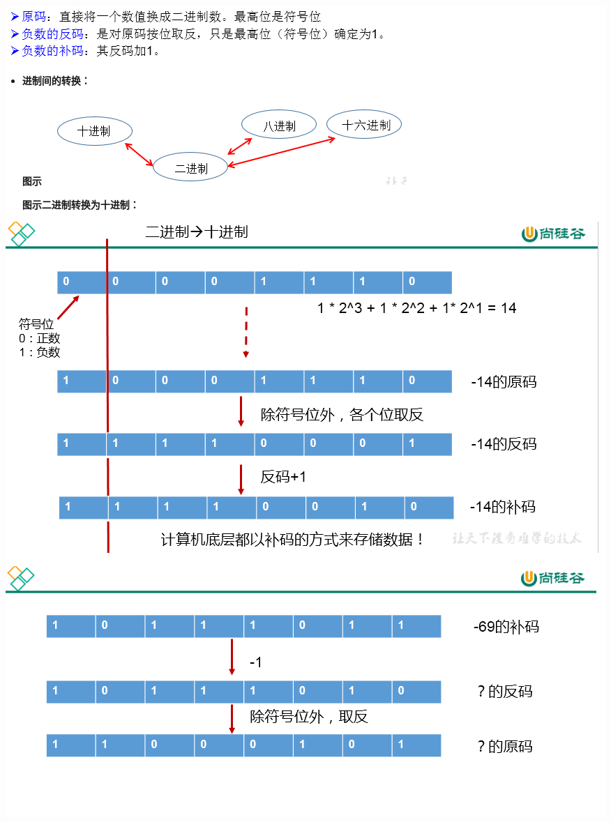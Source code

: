 ![图片](https://github.com/HymesZhao/StudyNotes/blob/master/javaJunior/javaJuniorPic/Aspose.Words.0f4e9a31-5457-4a5c-86c0-9fd3c4e16363.013.png)

- **进制间的转换：**
  
  **图示**
  ![图片](https://github.com/HymesZhao/StudyNotes/blob/master/javaJunior/javaJuniorPic/Aspose.Words.0f4e9a31-5457-4a5c-86c0-9fd3c4e16363.012.png)
  
  **图示二进制转换为十进制：**

![图片](https://github.com/HymesZhao/StudyNotes/blob/master/javaJunior/javaJuniorPic/Aspose.Words.0f4e9a31-5457-4a5c-86c0-9fd3c4e16363.014.png)

![图片](https://github.com/HymesZhao/StudyNotes/blob/master/javaJunior/javaJuniorPic/Aspose.Words.0f4e9a31-5457-4a5c-86c0-9fd3c4e16363.015.png)
